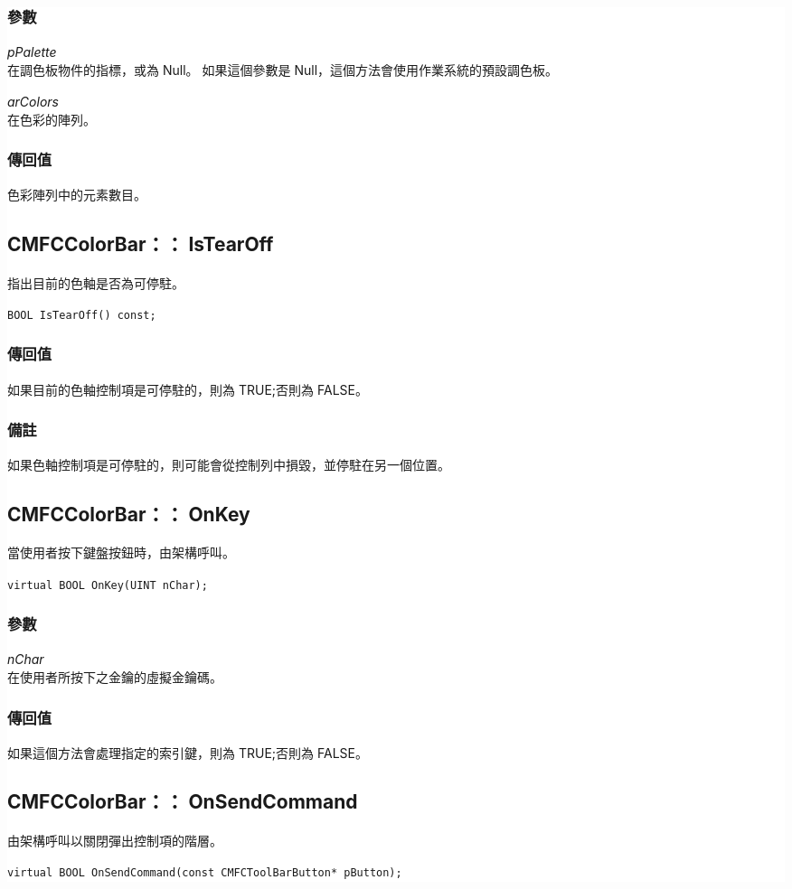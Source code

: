 ### <a name="parameters"></a>參數

*pPalette*\
在調色板物件的指標，或為 Null。 如果這個參數是 Null，這個方法會使用作業系統的預設調色板。

*arColors*\
在色彩的陣列。

### <a name="return-value"></a>傳回值

色彩陣列中的元素數目。

## <a name="cmfccolorbaristearoff"></a><a name="istearoff"></a> CMFCColorBar：： IsTearOff

指出目前的色軸是否為可停駐。

```
BOOL IsTearOff() const;
```

### <a name="return-value"></a>傳回值

如果目前的色軸控制項是可停駐的，則為 TRUE;否則為 FALSE。

### <a name="remarks"></a>備註

如果色軸控制項是可停駐的，則可能會從控制列中損毀，並停駐在另一個位置。

## <a name="cmfccolorbaronkey"></a><a name="onkey"></a> CMFCColorBar：： OnKey

當使用者按下鍵盤按鈕時，由架構呼叫。

```
virtual BOOL OnKey(UINT nChar);
```

### <a name="parameters"></a>參數

*nChar*<br/>
在使用者所按下之金鑰的虛擬金鑰碼。

### <a name="return-value"></a>傳回值

如果這個方法會處理指定的索引鍵，則為 TRUE;否則為 FALSE。

## <a name="cmfccolorbaronsendcommand"></a><a name="onsendcommand"></a> CMFCColorBar：： OnSendCommand

由架構呼叫以關閉彈出控制項的階層。

```
virtual BOOL OnSendCommand(const CMFCToolBarButton* pButton);
```
